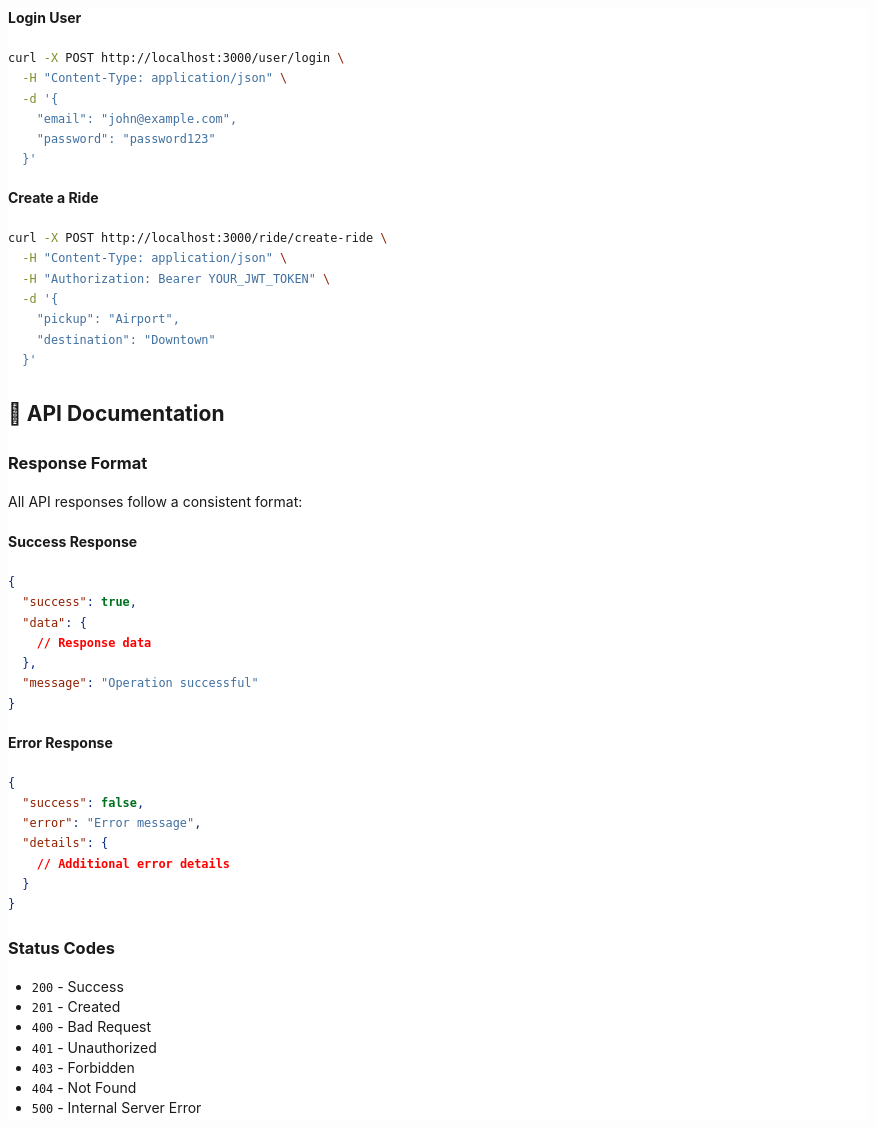 #### Login User
```bash
curl -X POST http://localhost:3000/user/login \
  -H "Content-Type: application/json" \
  -d '{
    "email": "john@example.com",
    "password": "password123"
  }'
```

#### Create a Ride
```bash
curl -X POST http://localhost:3000/ride/create-ride \
  -H "Content-Type: application/json" \
  -H "Authorization: Bearer YOUR_JWT_TOKEN" \
  -d '{
    "pickup": "Airport",
    "destination": "Downtown"
  }'
```

## 📖 API Documentation

### Response Format

All API responses follow a consistent format:

#### Success Response
```json
{
  "success": true,
  "data": {
    // Response data
  },
  "message": "Operation successful"
}
```

#### Error Response
```json
{
  "success": false,
  "error": "Error message",
  "details": {
    // Additional error details
  }
}
```

### Status Codes

- `200` - Success
- `201` - Created
- `400` - Bad Request
- `401` - Unauthorized
- `403` - Forbidden
- `404` - Not Found
- `500` - Internal Server Error

